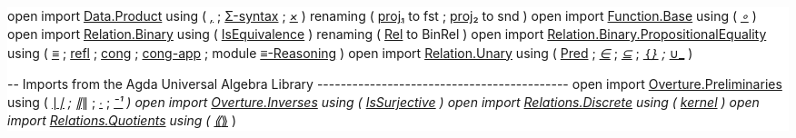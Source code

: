 <a id="1288" class="Keyword">open</a> <a id="1293" class="Keyword">import</a> <a id="1300" href="Data.Product.html" class="Module">Data.Product</a>    <a id="1316" class="Keyword">using</a> <a id="1322" class="Symbol">(</a> <a id="1324" href="Agda.Builtin.Sigma.html#236" class="InductiveConstructor Operator">_,_</a> <a id="1328" class="Symbol">;</a> <a id="1330" href="Data.Product.html#916" class="Function">Σ-syntax</a> <a id="1339" class="Symbol">;</a> <a id="1341" href="Data.Product.html#1167" class="Function Operator">_×_</a> <a id="1345" class="Symbol">)</a> <a id="1347" class="Keyword">renaming</a> <a id="1356" class="Symbol">(</a> <a id="1358" href="Agda.Builtin.Sigma.html#252" class="Field">proj₁</a> <a id="1364" class="Symbol">to</a> <a id="1367" class="Field">fst</a> <a id="1371" class="Symbol">;</a> <a id="1373" href="Agda.Builtin.Sigma.html#264" class="Field">proj₂</a> <a id="1379" class="Symbol">to</a> <a id="1382" class="Field">snd</a> <a id="1386" class="Symbol">)</a>
<a id="1388" class="Keyword">open</a> <a id="1393" class="Keyword">import</a> <a id="1400" href="Function.Base.html" class="Module">Function.Base</a>   <a id="1416" class="Keyword">using</a> <a id="1422" class="Symbol">(</a> <a id="1424" href="Function.Base.html#1031" class="Function Operator">_∘_</a> <a id="1428" class="Symbol">)</a>
<a id="1430" class="Keyword">open</a> <a id="1435" class="Keyword">import</a> <a id="1442" href="Relation.Binary.html" class="Module">Relation.Binary</a> <a id="1458" class="Keyword">using</a> <a id="1464" class="Symbol">(</a> <a id="1466" href="Relation.Binary.Structures.html#1522" class="Record">IsEquivalence</a> <a id="1480" class="Symbol">)</a> <a id="1482" class="Keyword">renaming</a> <a id="1491" class="Symbol">(</a> <a id="1493" href="Relation.Binary.Core.html#882" class="Function">Rel</a> <a id="1497" class="Symbol">to</a> <a id="1500" class="Function">BinRel</a> <a id="1507" class="Symbol">)</a>
<a id="1509" class="Keyword">open</a> <a id="1514" class="Keyword">import</a> <a id="1521" href="Relation.Binary.PropositionalEquality.html" class="Module">Relation.Binary.PropositionalEquality</a>
                            <a id="1587" class="Keyword">using</a> <a id="1593" class="Symbol">(</a> <a id="1595" href="Agda.Builtin.Equality.html#151" class="Datatype Operator">_≡_</a> <a id="1599" class="Symbol">;</a> <a id="1601" href="Agda.Builtin.Equality.html#208" class="InductiveConstructor">refl</a> <a id="1606" class="Symbol">;</a> <a id="1608" href="Relation.Binary.PropositionalEquality.Core.html#1130" class="Function">cong</a> <a id="1613" class="Symbol">;</a> <a id="1615" href="Relation.Binary.PropositionalEquality.Core.html#1461" class="Function">cong-app</a> <a id="1624" class="Symbol">;</a> <a id="1626" class="Keyword">module</a> <a id="1633" href="Relation.Binary.PropositionalEquality.Core.html#2708" class="Module">≡-Reasoning</a> <a id="1645" class="Symbol">)</a>
<a id="1647" class="Keyword">open</a> <a id="1652" class="Keyword">import</a> <a id="1659" href="Relation.Unary.html" class="Module">Relation.Unary</a>  <a id="1675" class="Keyword">using</a>    <a id="1684" class="Symbol">(</a> <a id="1686" href="Relation.Unary.html#1101" class="Function">Pred</a> <a id="1691" class="Symbol">;</a> <a id="1693" href="Relation.Unary.html#1523" class="Function Operator">_∈_</a> <a id="1697" class="Symbol">;</a> <a id="1699" href="Relation.Unary.html#1742" class="Function Operator">_⊆_</a> <a id="1703" class="Symbol">;</a> <a id="1705" href="Relation.Unary.html#1335" class="Function Operator">｛_｝</a> <a id="1709" class="Symbol">;</a> <a id="1711" href="Relation.Unary.html#4417" class="Function Operator">_∪_</a> <a id="1715" class="Symbol">)</a>

<a id="1718" class="Comment">-- Imports from the Agda Universal Algebra Library -------------------------------------------</a>
<a id="1813" class="Keyword">open</a> <a id="1818" class="Keyword">import</a> <a id="1825" href="Overture.Preliminaries.html" class="Module">Overture.Preliminaries</a>             <a id="1860" class="Keyword">using</a> <a id="1866" class="Symbol">(</a> <a id="1868" href="Overture.Preliminaries.html#4155" class="Function Operator">∣_∣</a> <a id="1872" class="Symbol">;</a> <a id="1874" href="Overture.Preliminaries.html#4193" class="Function Operator">∥_∥</a> <a id="1878" class="Symbol">;</a> <a id="1880" href="Overture.Preliminaries.html#5185" class="Function Operator">_∙_</a> <a id="1884" class="Symbol">;</a> <a id="1886" href="Overture.Preliminaries.html#4859" class="Function Operator">_⁻¹</a> <a id="1890" class="Symbol">)</a>
<a id="1892" class="Keyword">open</a> <a id="1897" class="Keyword">import</a> <a id="1904" href="Overture.Inverses.html" class="Module">Overture.Inverses</a>                  <a id="1939" class="Keyword">using</a> <a id="1945" class="Symbol">(</a> <a id="1947" href="Overture.Inverses.html#3206" class="Function">IsSurjective</a> <a id="1960" class="Symbol">)</a>
<a id="1962" class="Keyword">open</a> <a id="1967" class="Keyword">import</a> <a id="1974" href="Relations.Discrete.html" class="Module">Relations.Discrete</a>                 <a id="2009" class="Keyword">using</a> <a id="2015" class="Symbol">(</a> <a id="2017" href="Relations.Discrete.html#3791" class="Function">kernel</a> <a id="2024" class="Symbol">)</a>
<a id="2026" class="Keyword">open</a> <a id="2031" class="Keyword">import</a> <a id="2038" href="Relations.Quotients.html" class="Module">Relations.Quotients</a>                <a id="2073" class="Keyword">using</a> <a id="2079" class="Symbol">(</a> <a id="2081" href="Relations.Quotients.html#4803" class="Function Operator">⟪_⟫</a> <a id="2085" class="Symbol">)</a>